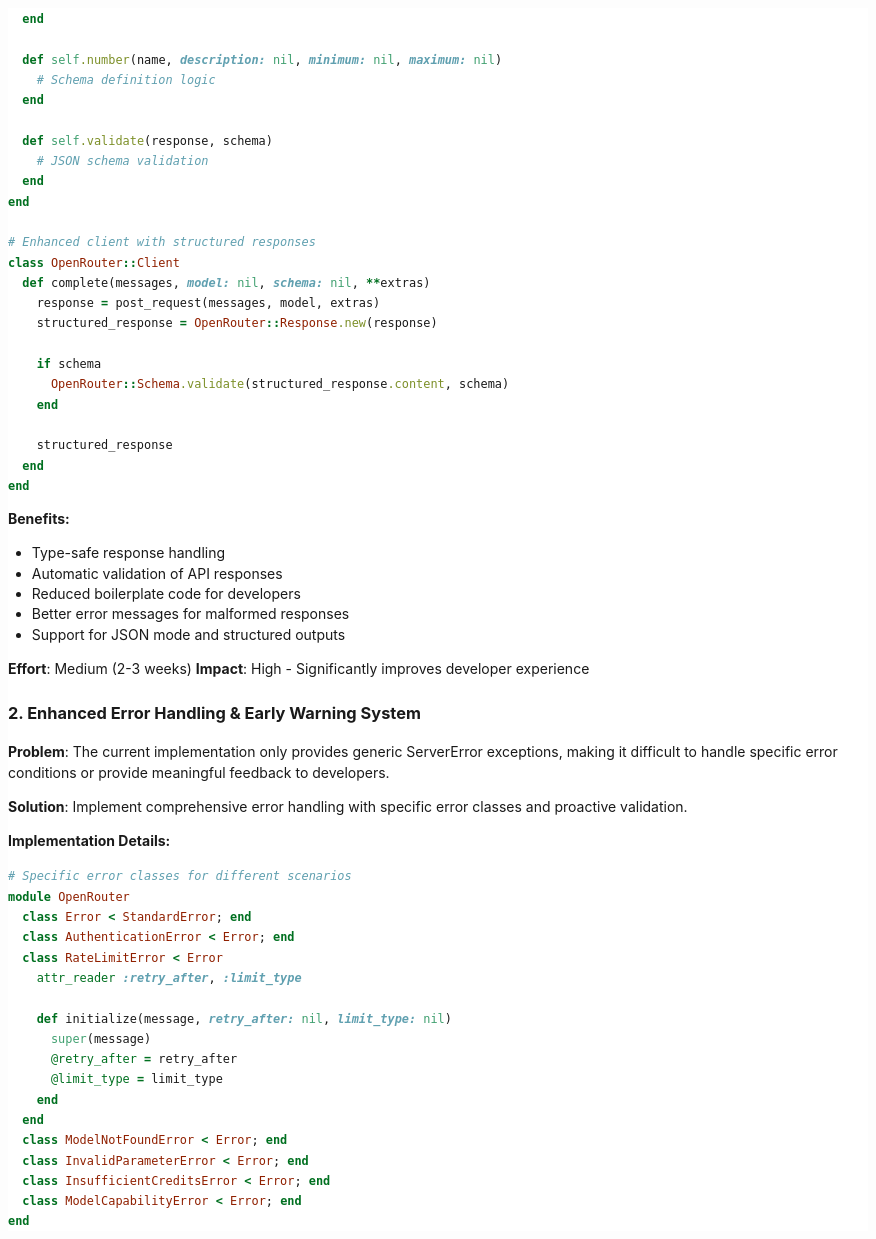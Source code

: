 ```ruby
  end
  
  def self.number(name, description: nil, minimum: nil, maximum: nil)
    # Schema definition logic
  end
  
  def self.validate(response, schema)
    # JSON schema validation
  end
end

# Enhanced client with structured responses
class OpenRouter::Client
  def complete(messages, model: nil, schema: nil, **extras)
    response = post_request(messages, model, extras)
    structured_response = OpenRouter::Response.new(response)
    
    if schema
      OpenRouter::Schema.validate(structured_response.content, schema)
    end
    
    structured_response
  end
end
```

**Benefits:**
- Type-safe response handling
- Automatic validation of API responses
- Reduced boilerplate code for developers
- Better error messages for malformed responses
- Support for JSON mode and structured outputs

**Effort**: Medium (2-3 weeks)
**Impact**: High - Significantly improves developer experience


### 2. Enhanced Error Handling & Early Warning System

**Problem**: The current implementation only provides generic ServerError exceptions, making it difficult to handle specific error conditions or provide meaningful feedback to developers.

**Solution**: Implement comprehensive error handling with specific error classes and proactive validation.

**Implementation Details:**

```ruby
# Specific error classes for different scenarios
module OpenRouter
  class Error < StandardError; end
  class AuthenticationError < Error; end
  class RateLimitError < Error
    attr_reader :retry_after, :limit_type
    
    def initialize(message, retry_after: nil, limit_type: nil)
      super(message)
      @retry_after = retry_after
      @limit_type = limit_type
    end
  end
  class ModelNotFoundError < Error; end
  class InvalidParameterError < Error; end
  class InsufficientCreditsError < Error; end
  class ModelCapabilityError < Error; end
end
```